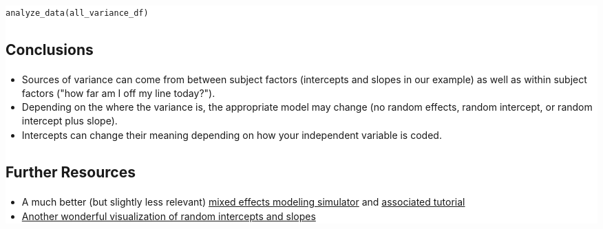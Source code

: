 
```python
analyze_data(all_variance_df)
```

## Conclusions

- Sources of variance can come from between subject factors (intercepts and slopes in our example) as well as within subject factors ("how far am I off my line today?").
- Depending on the where the variance is, the appropriate model may change (no random effects, random intercept, or random intercept plus slope).
- Intercepts can change their meaning depending on how your independent variable is coded.

## Further Resources

- A much better (but slightly less relevant) [mixed effects modeling simulator](https://shiny.psy.gla.ac.uk/lmem_sim/)
and [associated tutorial](https://debruine.github.io/lmem_sim/articles/paper.html)
- [Another wonderful visualization of random intercepts and slopes](http://mfviz.com/hierarchical-models/)
